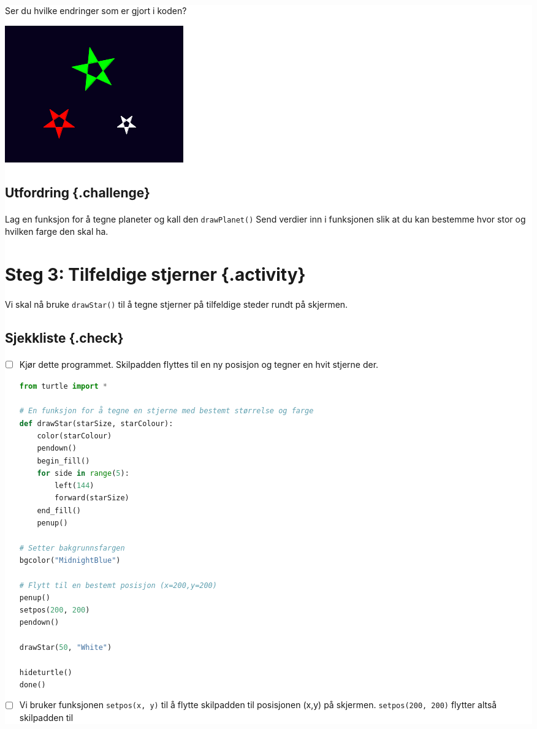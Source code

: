   ```python
  ```

  Ser du hvilke endringer som er gjort i koden?

  ![Bilde av tre stjerner med forskjellige farger](sky-colours.png)

## Utfordring {.challenge}

Lag en funksjon for å tegne planeter og kall den `drawPlanet()` Send verdier inn
i funksjonen slik at du kan bestemme hvor stor og hvilken farge den skal ha.


# Steg 3: Tilfeldige stjerner {.activity}

Vi skal nå bruke `drawStar()` til å tegne stjerner på tilfeldige steder rundt på
skjermen.

## Sjekkliste {.check}

- [ ] Kjør dette programmet. Skilpadden flyttes til en ny posisjon og tegner en
      hvit stjerne der.

  ```python
  from turtle import *

  # En funksjon for å tegne en stjerne med bestemt størrelse og farge
  def drawStar(starSize, starColour):
      color(starColour)
      pendown()
      begin_fill()
      for side in range(5):
          left(144)
          forward(starSize)
      end_fill()
      penup()

  # Setter bakgrunnsfargen
  bgcolor("MidnightBlue")

  # Flytt til en bestemt posisjon (x=200,y=200)
  penup()
  setpos(200, 200)
  pendown()

  drawStar(50, "White")

  hideturtle()
  done()

  ```
- [ ] Vi bruker funksjonen `setpos(x, y)` til å flytte skilpadden til posisjonen
      (x,y) på skjermen. `setpos(200, 200)` flytter altså skilpadden til